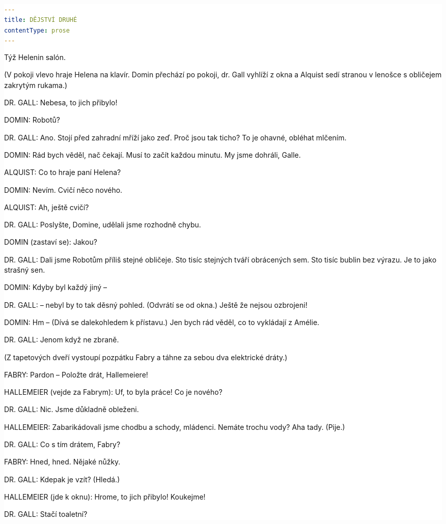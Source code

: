 ```yaml
---
title: DĚJSTVÍ DRUHÉ
contentType: prose
---
```


<section>

Týž Helenin salón.

(V pokoji vlevo hraje Helena na klavír. Domin přechází po pokoji, dr. Gall vyhlíží z okna a Alquist sedí stranou v lenošce s obličejem zakrytým rukama.)

DR. GALL: Nebesa, to jich přibylo!

DOMIN: Robotů?

DR. GALL: Ano. Stojí před zahradní mříží jako zeď. Proč jsou tak ticho? To je ohavné, obléhat mlčením.

DOMIN: Rád bych věděl, nač čekají. Musí to začít každou minutu. My jsme dohráli, Galle.

ALQUIST: Co to hraje paní Helena?

DOMIN: Nevím. Cvičí něco nového.

ALQUIST: Ah, ještě cvičí?

DR. GALL: Poslyšte, Domine, udělali jsme rozhodně chybu.

DOMIN (zastaví se): Jakou?

DR. GALL: Dali jsme Robotům příliš stejné obličeje. Sto tisíc stejných tváří obrácených sem. Sto tisíc bublin bez výrazu. Je to jako strašný sen.

DOMIN: Kdyby byl každý jiný –

DR. GALL: – nebyl by to tak děsný pohled. (Odvrátí se od okna.) Ještě že nejsou ozbrojeni!

DOMIN: Hm – (Dívá se dalekohledem k přístavu.) Jen bych rád věděl, co to vykládají z Amélie.

DR. GALL: Jenom když ne zbraně.

(Z tapetových dveří vystoupí pozpátku Fabry a táhne za sebou dva elektrické dráty.)

FABRY: Pardon – Položte drát, Hallemeiere!

HALLEMEIER (vejde za Fabrym): Uf, to byla práce! Co je nového?

DR. GALL: Nic. Jsme důkladně obleženi.

HALLEMEIER: Zabarikádovali jsme chodbu a schody, mládenci. Nemáte trochu vody? Aha tady. (Pije.)

DR. GALL: Co s tím drátem, Fabry?

FABRY: Hned, hned. Nějaké nůžky.

DR. GALL: Kdepak je vzít? (Hledá.)

HALLEMEIER (jde k oknu): Hrome, to jich přibylo! Koukejme!

DR. GALL: Stačí toaletní?
